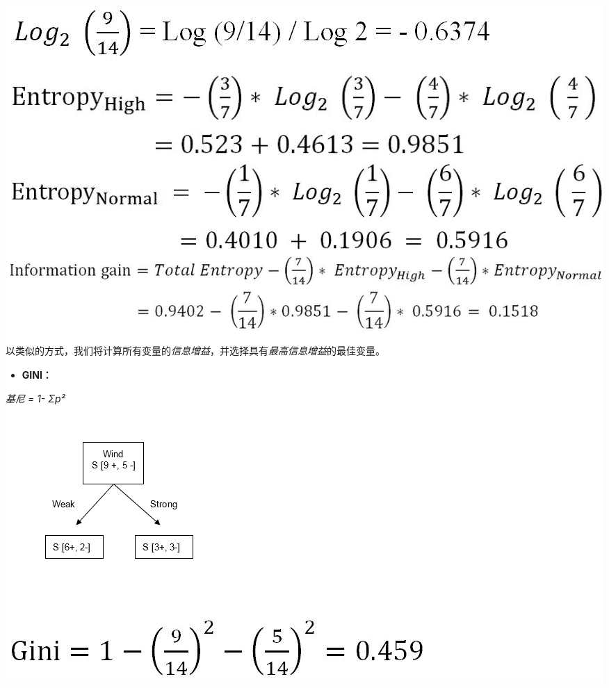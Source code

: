 ![](img/78599af8-1208-4e50-a737-4cefced3788c.jpg)![](img/ad1509db-8136-49bf-805c-7f39fbad70a9.jpg)![](img/282a23e5-2e0e-4b69-a044-e12f4cb82e38.jpg)![](img/1c2922a8-38c8-4b82-b30b-e150ca90fd9f.jpg)

以类似的方式，我们将计算所有变量的*信息增益*，并选择具有*最高信息增益*的最佳变量。

+   **GINI：**

*基尼 = 1- Σp²*

![](img/e8dad0ee-8f1a-44b2-8464-e17aa9dfcd66.png)

![](img/da771f33-f6a8-44cf-9684-5e8a42a8407b.jpg)

